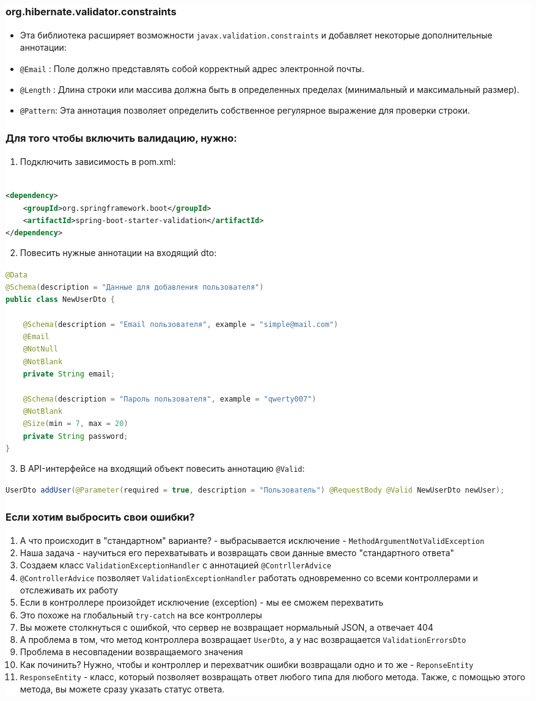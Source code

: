 ### org.hibernate.validator.constraints

* Эта библиотека расширяет возможности `javax.validation.constraints` и добавляет некоторые дополнительные аннотации:

* `@Email` : Поле должно представлять собой корректный адрес электронной почты.
* `@Length` : Длина строки или массива должна быть в определенных пределах (минимальный и максимальный размер).
* `@Pattern`: Эта аннотация позволяет определить собственное регулярное выражение для проверки строки.

### Для того чтобы включить валидацию, нужно:

1. Подключить зависимость в pom.xml:

```xml

<dependency>
    <groupId>org.springframework.boot</groupId>
    <artifactId>spring-boot-starter-validation</artifactId>
</dependency>
```

2. Повесить нужные аннотации на входящий dto:

```java
@Data
@Schema(description = "Данные для добавления пользователя")
public class NewUserDto {

    @Schema(description = "Email пользователя", example = "simple@mail.com")
    @Email
    @NotNull
    @NotBlank
    private String email;

    @Schema(description = "Пароль пользователя", example = "qwerty007")
    @NotBlank
    @Size(min = 7, max = 20)
    private String password;
}
```

3. В API-интерфейсе на входящий объект повесить аннотацию `@Valid`:

```java
UserDto addUser(@Parameter(required = true, description = "Пользователь") @RequestBody @Valid NewUserDto newUser);
```

### Если хотим выбросить свои ошибки?

1. А что происходит в "стандартном" варианте? - выбрасывается исключение - `MethodArgumentNotValidException`
2. Наша задача - научиться его перехватывать и возвращать свои данные вместо "стандартного ответа"
3. Создаем класс `ValidationExceptionHandler` с аннотацией `@ContrllerAdvice`
4. `@ControllerAdvice` позволяет `ValidationExceptionHandler` работать одновременно со всеми контроллерами и отслеживать их работу
5. Если в контроллере произойдет исключение (exception) - мы ее сможем перехватить
6. Это похоже на глобальный `try-catch` на все контроллеры
7. Вы можете столкнуться с ошибкой, что сервер не возвращает нормальный JSON, а отвечает 404
8. А проблема в том, что метод контроллера возвращает `UserDto`, а у нас возвращается `ValidationErrorsDto`
9. Проблема в несовпадении возвращаемого значения
10. Как починить? Нужно, чтобы и контроллер и перехватчик ошибки возвращали одно и то же - `ReponseEntity`
11. `ResponseEntity` - класс, который позволяет возвращать ответ любого типа для любого метода. Также, с помощью этого метода, вы можете сразу указать статус ответа.